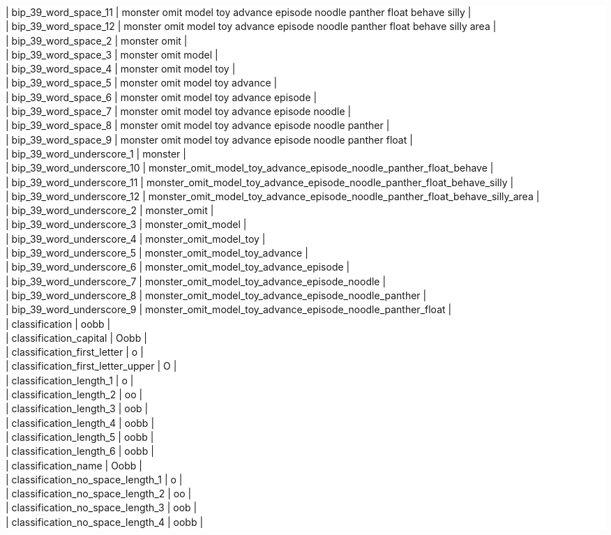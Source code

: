 | bip_39_word_space_11 | monster omit model toy advance episode noodle panther float behave silly |  
| bip_39_word_space_12 | monster omit model toy advance episode noodle panther float behave silly area |  
| bip_39_word_space_2 | monster omit |  
| bip_39_word_space_3 | monster omit model |  
| bip_39_word_space_4 | monster omit model toy |  
| bip_39_word_space_5 | monster omit model toy advance |  
| bip_39_word_space_6 | monster omit model toy advance episode |  
| bip_39_word_space_7 | monster omit model toy advance episode noodle |  
| bip_39_word_space_8 | monster omit model toy advance episode noodle panther |  
| bip_39_word_space_9 | monster omit model toy advance episode noodle panther float |  
| bip_39_word_underscore_1 | monster |  
| bip_39_word_underscore_10 | monster_omit_model_toy_advance_episode_noodle_panther_float_behave |  
| bip_39_word_underscore_11 | monster_omit_model_toy_advance_episode_noodle_panther_float_behave_silly |  
| bip_39_word_underscore_12 | monster_omit_model_toy_advance_episode_noodle_panther_float_behave_silly_area |  
| bip_39_word_underscore_2 | monster_omit |  
| bip_39_word_underscore_3 | monster_omit_model |  
| bip_39_word_underscore_4 | monster_omit_model_toy |  
| bip_39_word_underscore_5 | monster_omit_model_toy_advance |  
| bip_39_word_underscore_6 | monster_omit_model_toy_advance_episode |  
| bip_39_word_underscore_7 | monster_omit_model_toy_advance_episode_noodle |  
| bip_39_word_underscore_8 | monster_omit_model_toy_advance_episode_noodle_panther |  
| bip_39_word_underscore_9 | monster_omit_model_toy_advance_episode_noodle_panther_float |  
| classification | oobb |  
| classification_capital | Oobb |  
| classification_first_letter | o |  
| classification_first_letter_upper | O |  
| classification_length_1 | o |  
| classification_length_2 | oo |  
| classification_length_3 | oob |  
| classification_length_4 | oobb |  
| classification_length_5 | oobb |  
| classification_length_6 | oobb |  
| classification_name | Oobb |  
| classification_no_space_length_1 | o |  
| classification_no_space_length_2 | oo |  
| classification_no_space_length_3 | oob |  
| classification_no_space_length_4 | oobb |  